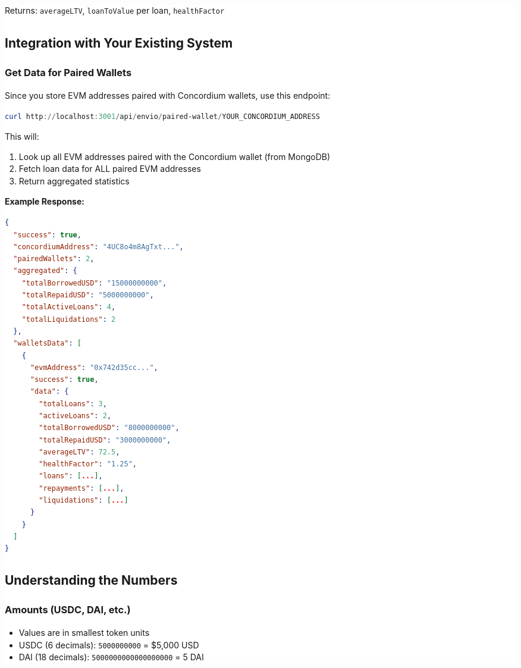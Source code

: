 Returns: `averageLTV`, `loanToValue` per loan, `healthFactor`

## Integration with Your Existing System

### Get Data for Paired Wallets

Since you store EVM addresses paired with Concordium wallets, use this endpoint:

```powershell
curl http://localhost:3001/api/envio/paired-wallet/YOUR_CONCORDIUM_ADDRESS
```

This will:
1. Look up all EVM addresses paired with the Concordium wallet (from MongoDB)
2. Fetch loan data for ALL paired EVM addresses
3. Return aggregated statistics

**Example Response:**
```json
{
  "success": true,
  "concordiumAddress": "4UC8o4m8AgTxt...",
  "pairedWallets": 2,
  "aggregated": {
    "totalBorrowedUSD": "15000000000",
    "totalRepaidUSD": "5000000000",
    "totalActiveLoans": 4,
    "totalLiquidations": 2
  },
  "walletsData": [
    {
      "evmAddress": "0x742d35cc...",
      "success": true,
      "data": {
        "totalLoans": 3,
        "activeLoans": 2,
        "totalBorrowedUSD": "8000000000",
        "totalRepaidUSD": "3000000000",
        "averageLTV": 72.5,
        "healthFactor": "1.25",
        "loans": [...],
        "repayments": [...],
        "liquidations": [...]
      }
    }
  ]
}
```

## Understanding the Numbers

### Amounts (USDC, DAI, etc.)
- Values are in smallest token units
- USDC (6 decimals): `5000000000` = $5,000 USD
- DAI (18 decimals): `5000000000000000000` = 5 DAI
